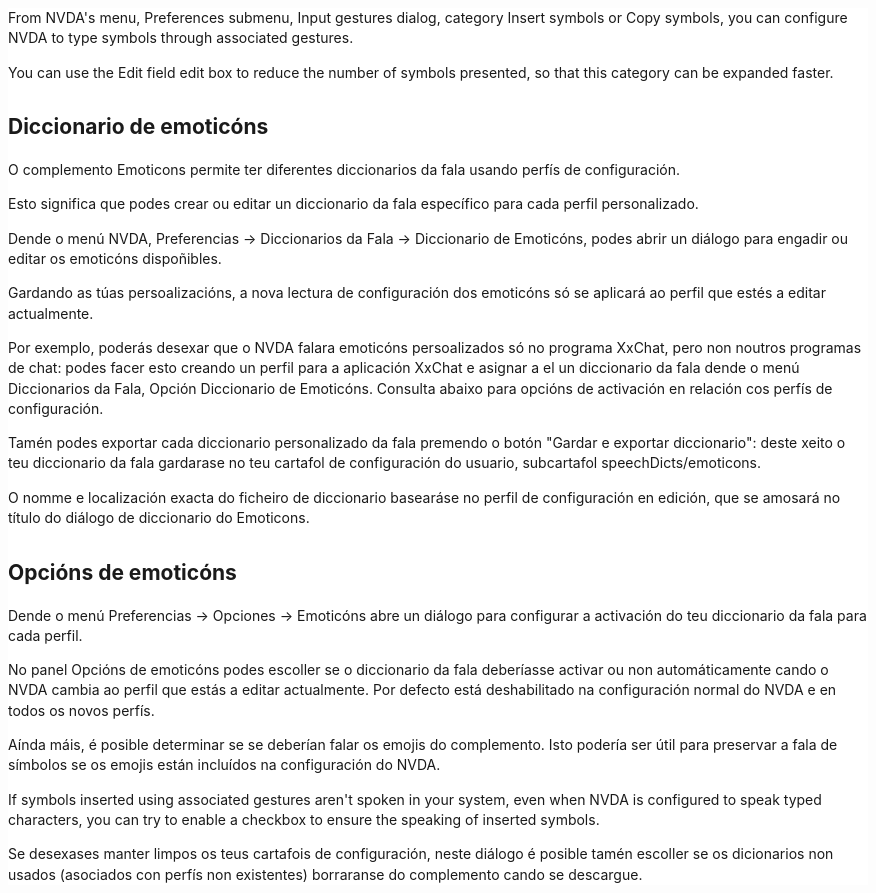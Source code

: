 From NVDA's menu, Preferences submenu, Input gestures dialog, category
Insert symbols or Copy symbols, you can configure NVDA to type symbols
through associated gestures.

You can use the Edit field edit box to reduce the number of symbols
presented, so that this category can be expanded faster.

## Diccionario de emoticóns ##

O complemento Emoticons permite ter diferentes diccionarios da fala usando
perfís de configuración.

Esto significa que podes crear ou editar un diccionario da fala específico
para cada perfil personalizado.

Dende o menú NVDA, Preferencias -> Diccionarios da Fala -> Diccionario de Emoticóns, podes abrir un diálogo para engadir ou editar os emoticóns dispoñibles.

Gardando as túas persoalizacións, a nova lectura de configuración dos
emoticóns só se aplicará ao perfil que estés a editar actualmente.

Por exemplo, poderás desexar que o NVDA falara emoticóns persoalizados só no
programa XxChat, pero non noutros programas de chat: podes facer esto
creando un perfil para a aplicación XxChat e asignar a el un diccionario da
fala dende o menú Diccionarios da Fala, Opción Diccionario de
Emoticóns. Consulta abaixo para opcións de activación en relación cos perfís
de configuración.

Tamén podes exportar cada diccionario personalizado da fala premendo o botón
"Gardar e exportar diccionario": deste xeito o teu diccionario da fala
gardarase no teu cartafol de configuración do usuario, subcartafol
speechDicts/emoticons.

O nomme e localización exacta do ficheiro de diccionario basearáse no perfil
de configuración en edición, que se amosará no título do diálogo de
diccionario do Emoticons.

## Opcións de emoticóns ##

Dende o menú Preferencias -> Opciones -> Emoticóns abre un diálogo para configurar a activación do teu diccionario da fala para cada perfil.

No panel Opcións de emoticóns podes escoller se o diccionario da fala deberíasse activar ou non automáticamente cando o NVDA cambia ao perfil que estás a editar actualmente. Por defecto está deshabilitado na configuración normal do NVDA e en todos os novos perfís.

Aínda máis, é posible determinar se se deberían falar os emojis do
complemento. Isto podería ser útil para preservar a fala de símbolos se os
emojis están incluídos na configuración do NVDA.

If symbols inserted using associated gestures aren't spoken in your system,
even when NVDA is configured to speak typed characters, you can try to
enable a checkbox to ensure the speaking of inserted symbols.


Se desexases manter limpos os teus cartafois de configuración, neste diálogo
é posible tamén escoller se os dicionarios non usados (asociados con perfís
non existentes) borraranse do complemento cando se descargue.
